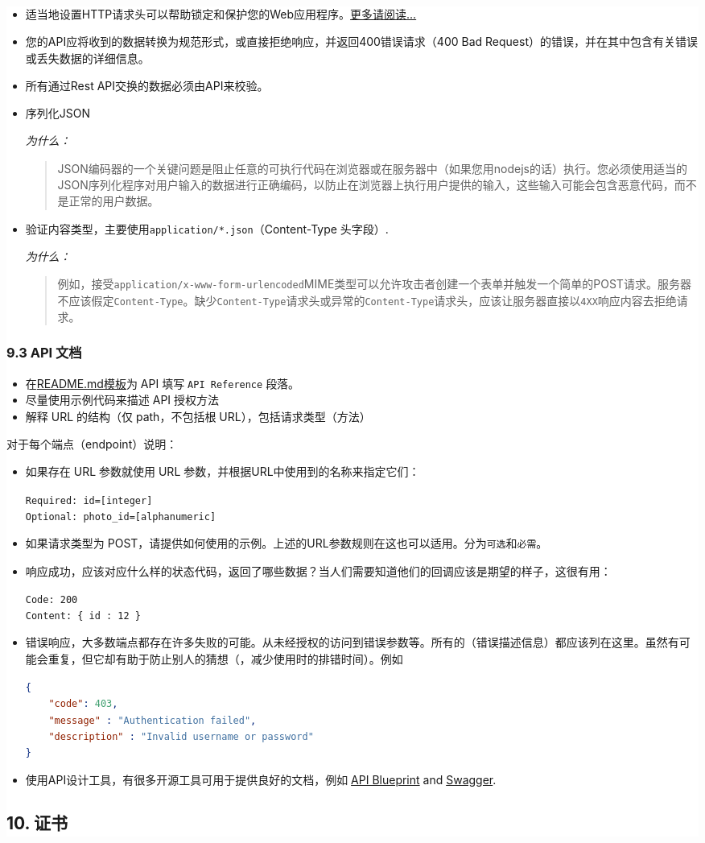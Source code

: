 * 适当地设置HTTP请求头可以帮助锁定和保护您的Web应用程序。[更多请阅读...](https://github.com/helmetjs/helmet)

* 您的API应将收到的数据转换为规范形式，或直接拒绝响应，并返回400错误请求（400 Bad Request）的错误，并在其中包含有关错误或丢失数据的详细信息。

* 所有通过Rest API交换的数据必须由API来校验。

* 序列化JSON 

    _为什么：_
    > JSON编码器的一个关键问题是阻止任意的可执行代码在浏览器或在服务器中（如果您用nodejs的话）执行。您必须使用适当的JSON序列化程序对用户输入的数据进行正确编码，以防止在浏览器上执行用户提供的输入，这些输入可能会包含恶意代码，而不是正常的用户数据。

* 验证内容类型，主要使用`application/*.json`（Content-Type 头字段）.

    _为什么：_
    > 例如，接受`application/x-www-form-urlencoded`MIME类型可以允许攻击者创建一个表单并触发一个简单的POST请求。服务器不应该假定`Content-Type`。缺少`Content-Type`请求头或异常的`Content-Type`请求头，应该让服务器直接以`4XX`响应内容去拒绝请求。


<a name="api-documentation"></a>
### 9.3 API 文档

* 在[README.md模板](./README.sample.md)为 API 填写 `API Reference` 段落。
* 尽量使用示例代码来描述 API 授权方法
* 解释 URL 的结构（仅 path，不包括根 URL），包括请求类型（方法）

对于每个端点（endpoint）说明：
* 如果存在 URL 参数就使用 URL 参数，并根据URL中使用到的名称来指定它们：
    ```
    Required: id=[integer]
    Optional: photo_id=[alphanumeric]
    ```

* 如果请求类型为 POST，请提供如何使用的示例。上述的URL参数规则在这也可以适用。分为`可选`和`必需`。

* 响应成功，应该对应什么样的状态代码，返回了哪些数据？当人们需要知道他们的回调应该是期望的样子，这很有用：

    ```
    Code: 200
    Content: { id : 12 }
    ```

* 错误响应，大多数端点都存在许多失败的可能。从未经授权的访问到错误参数等。所有的（错误描述信息）都应该列在这里。虽然有可能会重复，但它却有助于防止别人的猜想（，减少使用时的排错时间）。例如
    ```json
    {
        "code": 403,
        "message" : "Authentication failed",
        "description" : "Invalid username or password"
    }   
    ```


* 使用API​​设计工具，有很多开源工具可用于提供良好的文档，例如 [API Blueprint](https://apiblueprint.org/) and [Swagger](https://swagger.io/).

<a name="licensing"></a>
## 10. 证书
